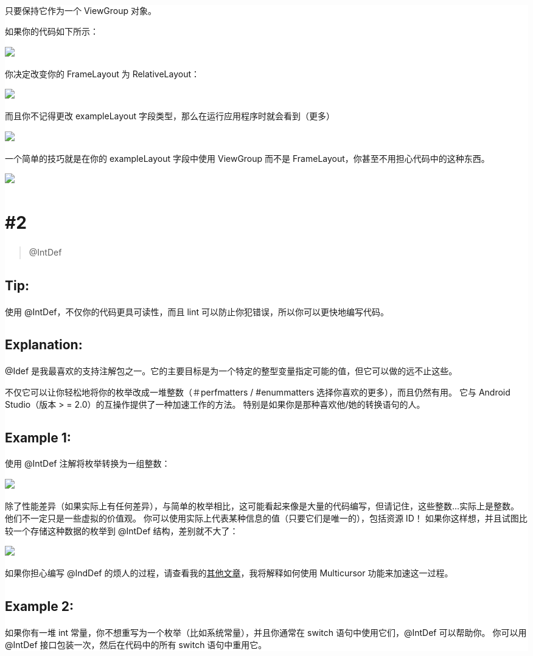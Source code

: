 只要保持它作为一个 ViewGroup 对象。

如果你的代码如下所示：

![](https://ws2.sinaimg.cn/large/006tKfTcgy1frotu83kfsj30m80b60up.jpg)

你决定改变你的 FrameLayout 为 RelativeLayout：

![](https://ws3.sinaimg.cn/large/006tKfTcgy1frotuckmlej30m803u74k.jpg)

而且你不记得更改 exampleLayout 字段类型，那么在运行应用程序时就会看到（更多）

![](https://ws1.sinaimg.cn/large/006tKfTcgy1frotuhhqelj30rs08wn1q.jpg)

一个简单的技巧就是在你的 exampleLayout 字段中使用 ViewGroup 而不是 FrameLayout，你甚至不用担心代码中的这种东西。

![](https://ws4.sinaimg.cn/large/006tKfTcgy1frotul8ll7j30m80bfq4s.jpg)



# #2

> @IntDef



## Tip:

使用 @IntDef，不仅你的代码更具可读性，而且 lint 可以防止你犯错误，所以你可以更快地编写代码。

## Explanation:

@Idef 是我最喜欢的支持注解包之一。它的主要目标是为一个特定的整型变量指定可能的值，但它可以做的远不止这些。

不仅它可以让你轻松地将你的枚举改成一堆整数（＃perfmatters / #enummatters 选择你喜欢的更多），而且仍然有用。 它与 Android Studio（版本 > = 2.0）的互操作提供了一种加速工作的方法。 特别是如果你是那种喜欢他/她的转换语句的人。

## Example 1:

使用 @IntDef 注解将枚举转换为一组整数：

![](https://ws4.sinaimg.cn/large/006tKfTcgy1frotur32d6j30m805zdh5.jpg)

除了性能差异（如果实际上有任何差异），与简单的枚举相比，这可能看起来像是大量的代码编写，但请记住，这些整数...实际上是整数。 他们不一定只是一些虚拟的价值观。 你可以使用实际上代表某种信息的值（只要它们是唯一的），包括资源 ID！ 如果你这样想，并且试图比较一个存储这种数据的枚举到 @IntDef 结构，差别就不大了：

![](https://ws4.sinaimg.cn/large/006tKfTcgy1frotv11pigj30rs06jjuc.jpg)

如果你担心编写 @IndDef 的烦人的过程，请查看我的[其他文章](https://android.jlelse.eu/ctrl-g-d94c88cd4475#.inwvhu6uk)，我将解释如何使用 Multicursor 功能来加速这一过程。

## Example 2:

如果你有一堆 int 常量，你不想重写为一个枚举（比如系统常量），并且你通常在 switch 语句中使用它们，@IntDef 可以帮助你。 你可以用 @IntDef 接口包装一次，然后在代码中的所有 switch 语句中重用它。
